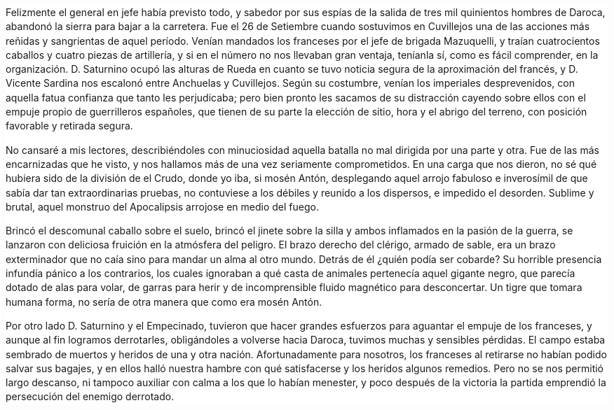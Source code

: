 Felizmente el general en jefe había previsto todo, y sabedor por sus espías de
la salida de tres mil quinientos hombres de Daroca, abandonó la sierra para
bajar a la carretera. Fue el 26 de Setiembre cuando sostuvimos en Cuvillejos
una de las acciones más reñidas y sangrientas de aquel período. Venían mandados
los franceses por el jefe de brigada Mazuquelli, y traían cuatrocientos
caballos y cuatro piezas de artillería, y si en el número no nos llevaban gran
ventaja, teníanla sí, como es fácil comprender, en la organización. D.
Saturnino ocupó las alturas de Rueda en cuanto se tuvo noticia segura de la
aproximación del francés, y D. Vicente Sardina nos escalonó entre Anchuelas
y Cuvillejos. Según su costumbre, venían los imperiales desprevenidos, con
aquella fatua confianza que tanto les perjudicaba; pero bien pronto les sacamos
de su distracción cayendo sobre ellos con el empuje propio de guerrilleros
españoles, que tienen de su parte la elección de sitio, hora y el abrigo del
terreno, con posición favorable y retirada segura.

No cansaré a mis lectores, describiéndoles con minuciosidad aquella batalla no
mal dirigida por una parte y otra. Fue de las más encarnizadas que he visto,
y nos hallamos más de una vez seriamente comprometidos. En una carga que nos
dieron, no sé qué hubiera sido de la división de el Crudo, donde yo iba, si
mosén Antón, desplegando aquel arrojo fabuloso e inverosímil de que sabía dar
tan extraordinarias pruebas, no contuviese a los débiles y reunido a los
dispersos, e impedido el desorden. Sublime y brutal, aquel monstruo del
Apocalipsis arrojose en medio del fuego.

Brincó el descomunal caballo sobre el suelo, brincó el jinete sobre la silla
y ambos inflamados en la pasión de la guerra, se lanzaron con deliciosa
fruición en la atmósfera del peligro. El brazo derecho del clérigo, armado de
sable, era un brazo exterminador que no caía sino para mandar un alma al otro
mundo. Detrás de él ¿quién podía ser cobarde? Su horrible presencia infundía
pánico a los contrarios, los cuales ignoraban a qué casta de animales
pertenecía aquel gigante negro, que parecía dotado de alas para volar, de
garras para herir y de incomprensible fluido magnético para desconcertar. Un
tigre que tomara humana forma, no sería de otra manera que como era mosén
Antón.

Por otro lado D. Saturnino y el Empecinado, tuvieron que hacer grandes
esfuerzos para aguantar el empuje de los franceses, y aunque al fin logramos
derrotarles, obligándoles a volverse hacia Daroca, tuvimos muchas y sensibles
pérdidas. El campo estaba sembrado de muertos y heridos de una y otra nación.
Afortunadamente para nosotros, los franceses al retirarse no habían podido
salvar sus bagajes, y en ellos halló nuestra hambre con qué satisfacerse y los
heridos algunos remedios. Pero no se nos permitió largo descanso, ni tampoco
auxiliar con calma a los que lo habían menester, y poco después de la victoria
la partida emprendió la persecución del enemigo derrotado.
